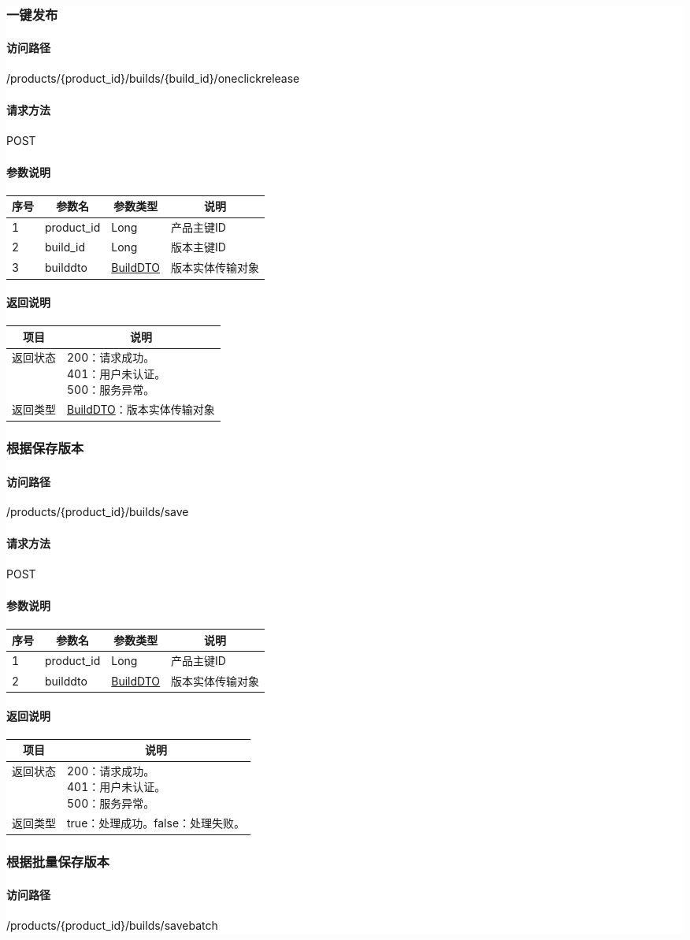 ### 一键发布
#### 访问路径
/products/{product_id}/builds/{build_id}/oneclickrelease

#### 请求方法
POST

#### 参数说明
| 序号 | 参数名 | 参数类型 | 说明 |
| ---- | ---- | ---- | ---- |
| 1 | product_id | Long | 产品主键ID |
| 2 | build_id | Long | 版本主键ID |
| 3 | builddto | [BuildDTO](#BuildDTO) | 版本实体传输对象 |

#### 返回说明
| 项目 | 说明 |
| ---- | ---- |
| 返回状态 | 200：请求成功。<br>401：用户未认证。<br>500：服务异常。 |
| 返回类型 | [BuildDTO](#BuildDTO)：版本实体传输对象 |

### 根据保存版本
#### 访问路径
/products/{product_id}/builds/save

#### 请求方法
POST

#### 参数说明
| 序号 | 参数名 | 参数类型 | 说明 |
| ---- | ---- | ---- | ---- |
| 1 | product_id | Long | 产品主键ID |
| 2 | builddto | [BuildDTO](#BuildDTO) | 版本实体传输对象 |

#### 返回说明
| 项目 | 说明 |
| ---- | ---- |
| 返回状态 | 200：请求成功。<br>401：用户未认证。<br>500：服务异常。 |
| 返回类型 | true：处理成功。false：处理失败。 |

### 根据批量保存版本
#### 访问路径
/products/{product_id}/builds/savebatch
